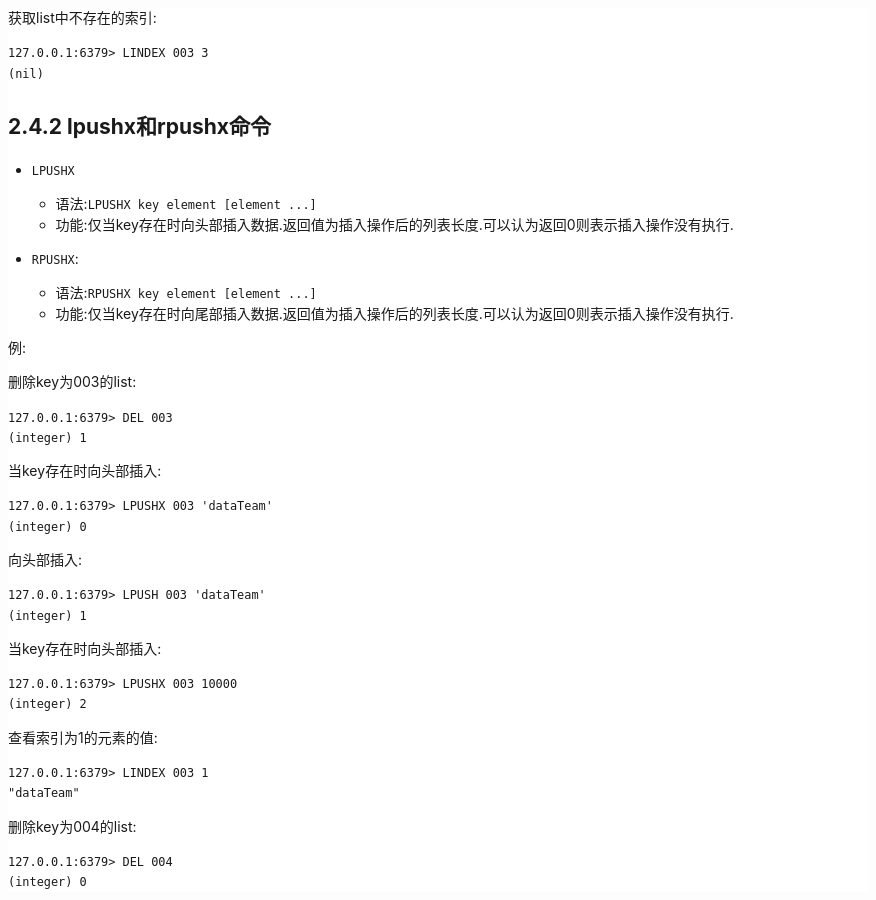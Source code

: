 获取list中不存在的索引:

```
127.0.0.1:6379> LINDEX 003 3
(nil)
```

## 2.4.2 lpushx和rpushx命令

- `LPUSHX`
	- 语法:`LPUSHX key element [element ...]`
	- 功能:仅当key存在时向头部插入数据.返回值为插入操作后的列表长度.可以认为返回0则表示插入操作没有执行.

- `RPUSHX`:
	- 语法:`RPUSHX key element [element ...]`
	- 功能:仅当key存在时向尾部插入数据.返回值为插入操作后的列表长度.可以认为返回0则表示插入操作没有执行.

例:

删除key为003的list:

```
127.0.0.1:6379> DEL 003
(integer) 1
```

当key存在时向头部插入:

```
127.0.0.1:6379> LPUSHX 003 'dataTeam'
(integer) 0
```

向头部插入:

```
127.0.0.1:6379> LPUSH 003 'dataTeam'
(integer) 1
```

当key存在时向头部插入:

```
127.0.0.1:6379> LPUSHX 003 10000
(integer) 2
```

查看索引为1的元素的值:

```
127.0.0.1:6379> LINDEX 003 1
"dataTeam"
```

删除key为004的list:

```
127.0.0.1:6379> DEL 004
(integer) 0
```

